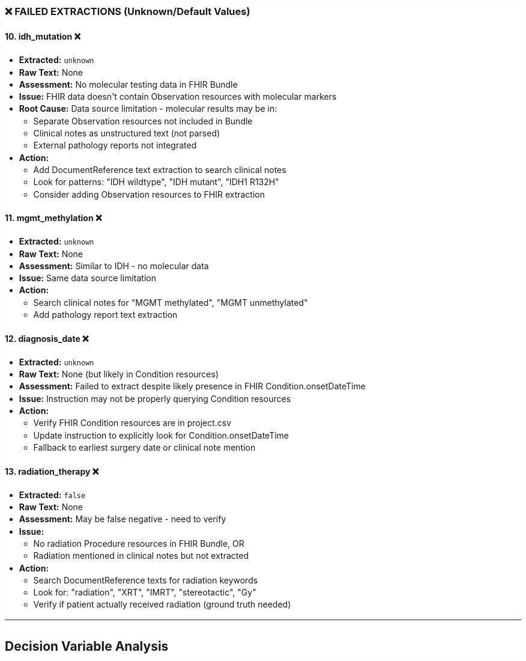 
### ❌ FAILED EXTRACTIONS (Unknown/Default Values)

#### 10. **idh_mutation** ❌
- **Extracted:** `unknown`
- **Raw Text:** None
- **Assessment:** No molecular testing data in FHIR Bundle
- **Issue:** FHIR data doesn't contain Observation resources with molecular markers
- **Root Cause:** Data source limitation - molecular results may be in:
  - Separate Observation resources not included in Bundle
  - Clinical notes as unstructured text (not parsed)
  - External pathology reports not integrated
- **Action:**
  - Add DocumentReference text extraction to search clinical notes
  - Look for patterns: "IDH wildtype", "IDH mutant", "IDH1 R132H"
  - Consider adding Observation resources to FHIR extraction

#### 11. **mgmt_methylation** ❌
- **Extracted:** `unknown`
- **Raw Text:** None
- **Assessment:** Similar to IDH - no molecular data
- **Issue:** Same data source limitation
- **Action:**
  - Search clinical notes for "MGMT methylated", "MGMT unmethylated"
  - Add pathology report text extraction

#### 12. **diagnosis_date** ❌
- **Extracted:** `unknown`
- **Raw Text:** None (but likely in Condition resources)
- **Assessment:** Failed to extract despite likely presence in FHIR Condition.onsetDateTime
- **Issue:** Instruction may not be properly querying Condition resources
- **Action:**
  - Verify FHIR Condition resources are in project.csv
  - Update instruction to explicitly look for Condition.onsetDateTime
  - Fallback to earliest surgery date or clinical note mention

#### 13. **radiation_therapy** ❌
- **Extracted:** `false`
- **Raw Text:** None
- **Assessment:** May be false negative - need to verify
- **Issue:** 
  - No radiation Procedure resources in FHIR Bundle, OR
  - Radiation mentioned in clinical notes but not extracted
- **Action:**
  - Search DocumentReference texts for radiation keywords
  - Look for: "radiation", "XRT", "IMRT", "stereotactic", "Gy"
  - Verify if patient actually received radiation (ground truth needed)

---

## Decision Variable Analysis
